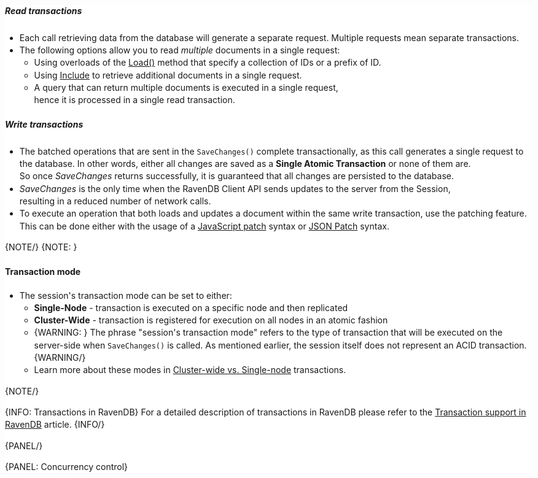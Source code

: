 ##### Read transactions

* Each call retrieving data from the database will generate a separate request. Multiple requests mean separate transactions.
* The following options allow you to read _multiple_ documents in a single request:
    * Using overloads of the [Load()](../../client-api/session/loading-entities#load---multiple-entities) method that specify a collection of IDs or a prefix of ID.
    * Using [Include](../../client-api/session/loading-entities#load-with-includes) to retrieve additional documents in a single request.
    * A query that can return multiple documents is executed in a single request,  
      hence it is processed in a single read transaction.

##### Write transactions

* The batched operations that are sent in the `SaveChanges()` complete transactionally, as this call generates a single request to the database. 
  In other words, either all changes are saved as a **Single Atomic Transaction** or none of them are.  
  So once _SaveChanges_ returns successfully, it is guaranteed that all changes are persisted to the database.  
* _SaveChanges_ is the only time when the RavenDB Client API sends updates to the server from the Session,  
  resulting in a reduced number of network calls.
* To execute an operation that both loads and updates a document within the same write transaction, use the patching feature. 
  This can be done either with the usage of a [JavaScript patch](../../client-api/operations/patching/single-document) syntax or [JSON Patch](../../client-api/operations/patching/json-patch-syntax) syntax.

{NOTE/}
{NOTE: }

#### Transaction mode

* The session's transaction mode can be set to either:  
  * **Single-Node** - transaction is executed on a specific node and then replicated  
  * **Cluster-Wide** - transaction is registered for execution on all nodes in an atomic fashion
  * {WARNING: }
      The phrase "session's transaction mode" refers to the type of transaction that will be executed on the server-side when `SaveChanges()` is called.
      As mentioned earlier, the session itself does not represent an ACID transaction.
    {WARNING/}
  * Learn more about these modes in [Cluster-wide vs. Single-node](../../client-api/session/cluster-transaction/overview#cluster-wide-transaction-vs.-single-node-transaction) transactions. 

{NOTE/}

{INFO: Transactions in RavenDB}
For a detailed description of transactions in RavenDB please refer to the [Transaction support in RavenDB](../../client-api/faq/transaction-support) article. 
{INFO/}

{PANEL/}

{PANEL: Concurrency control}
